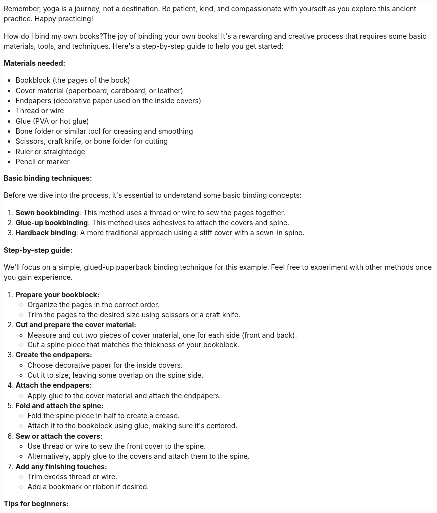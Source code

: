 Remember, yoga is a journey, not a destination. Be patient, kind, and compassionate with yourself as you explore this ancient practice. Happy practicing!
<end>

How do I bind my own books?<start>The joy of binding your own books! It's a rewarding and creative process that requires some basic materials, tools, and techniques. Here's a step-by-step guide to help you get started:

**Materials needed:**

* Bookblock (the pages of the book)
* Cover material (paperboard, cardboard, or leather)
* Endpapers (decorative paper used on the inside covers)
* Thread or wire
* Glue (PVA or hot glue)
* Bone folder or similar tool for creasing and smoothing
* Scissors, craft knife, or bone folder for cutting
* Ruler or straightedge
* Pencil or marker

**Basic binding techniques:**

Before we dive into the process, it's essential to understand some basic binding concepts:

1. **Sewn bookbinding**: This method uses a thread or wire to sew the pages together.
2. **Glue-up bookbinding**: This method uses adhesives to attach the covers and spine.
3. **Hardback binding**: A more traditional approach using a stiff cover with a sewn-in spine.

**Step-by-step guide:**

We'll focus on a simple, glued-up paperback binding technique for this example. Feel free to experiment with other methods once you gain experience.

1. **Prepare your bookblock:**
	* Organize the pages in the correct order.
	* Trim the pages to the desired size using scissors or a craft knife.
2. **Cut and prepare the cover material:**
	* Measure and cut two pieces of cover material, one for each side (front and back).
	* Cut a spine piece that matches the thickness of your bookblock.
3. **Create the endpapers:**
	* Choose decorative paper for the inside covers.
	* Cut it to size, leaving some overlap on the spine side.
4. **Attach the endpapers:**
	* Apply glue to the cover material and attach the endpapers.
5. **Fold and attach the spine:**
	* Fold the spine piece in half to create a crease.
	* Attach it to the bookblock using glue, making sure it's centered.
6. **Sew or attach the covers:**
	* Use thread or wire to sew the front cover to the spine.
	* Alternatively, apply glue to the covers and attach them to the spine.
7. **Add any finishing touches:**
	* Trim excess thread or wire.
	* Add a bookmark or ribbon if desired.

**Tips for beginners:**
